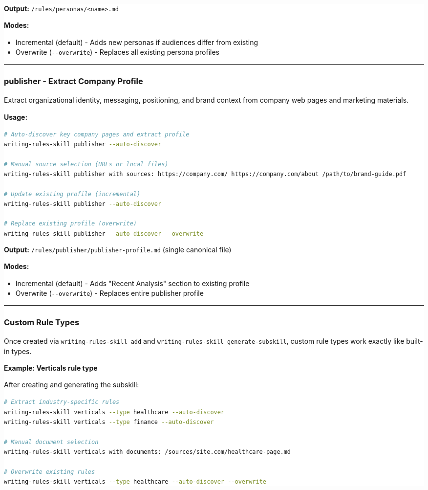 **Output:** `/rules/personas/<name>.md`

**Modes:**
- Incremental (default) - Adds new personas if audiences differ from existing
- Overwrite (`--overwrite`) - Replaces all existing persona profiles

---

### publisher - Extract Company Profile

Extract organizational identity, messaging, positioning, and brand context from company web pages and marketing materials.

**Usage:**
```bash
# Auto-discover key company pages and extract profile
writing-rules-skill publisher --auto-discover

# Manual source selection (URLs or local files)
writing-rules-skill publisher with sources: https://company.com/ https://company.com/about /path/to/brand-guide.pdf

# Update existing profile (incremental)
writing-rules-skill publisher --auto-discover

# Replace existing profile (overwrite)
writing-rules-skill publisher --auto-discover --overwrite
```

**Output:** `/rules/publisher/publisher-profile.md` (single canonical file)

**Modes:**
- Incremental (default) - Adds "Recent Analysis" section to existing profile
- Overwrite (`--overwrite`) - Replaces entire publisher profile

---

### Custom Rule Types

Once created via `writing-rules-skill add` and `writing-rules-skill generate-subskill`, custom rule types work exactly like built-in types.

**Example: Verticals rule type**

After creating and generating the subskill:

```bash
# Extract industry-specific rules
writing-rules-skill verticals --type healthcare --auto-discover
writing-rules-skill verticals --type finance --auto-discover

# Manual document selection
writing-rules-skill verticals with documents: /sources/site.com/healthcare-page.md

# Overwrite existing rules
writing-rules-skill verticals --type healthcare --auto-discover --overwrite
```
